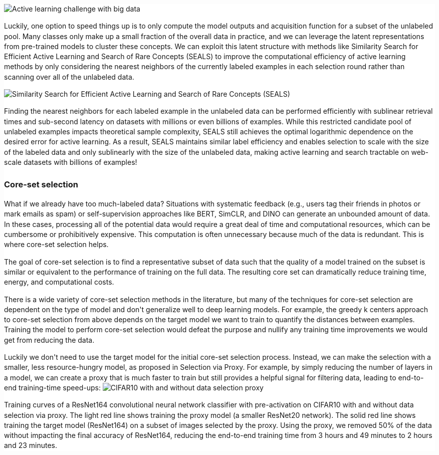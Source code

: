 ![Active learning challenge with big data](https://dcai.csail.mit.edu/lectures/growing-compressing-datasets/lec6.003.png)

Luckily, one option to speed things up is to only compute the model outputs and acquisition function for a subset of the unlabeled pool. Many classes only make up a small fraction of the overall data in practice, and we can leverage the latent representations from pre-trained models to cluster these concepts. We can exploit this latent structure with methods like Similarity Search for Efficient Active Learning and Search of Rare Concepts (SEALS) to improve the computational efficiency of active learning methods by only considering the nearest neighbors of the currently labeled examples in each selection round rather than scanning over all of the unlabeled data.

![Similarity Search for Efficient Active Learning and Search of Rare Concepts (SEALS)](https://dcai.csail.mit.edu/lectures/growing-compressing-datasets/lec6.007.png)

Finding the nearest neighbors for each labeled example in the unlabeled data can be performed efficiently with sublinear retrieval times and sub-second latency on datasets with millions or even billions of examples. While this restricted candidate pool of unlabeled examples impacts theoretical sample complexity, SEALS still achieves the optimal logarithmic dependence on the desired error for active learning. As a result, SEALS maintains similar label efficiency and enables selection to scale with the size of the labeled data and only sublinearly with the size of the unlabeled data, making active learning and search tractable on web-scale datasets with billions of examples!

### Core-set selection

What if we already have too much-labeled data? Situations with systematic feedback (e.g., users tag their friends in photos or mark emails as spam) or self-supervision approaches like BERT, SimCLR, and DINO can generate an unbounded amount of data. In these cases, processing all of the potential data would require a great deal of time and computational resources, which can be cumbersome or prohibitively expensive. This computation is often unnecessary because much of the data is redundant. This is where core-set selection helps.

The goal of core-set selection is to find a representative subset of data such that the quality of a model trained on the subset is similar or equivalent to the performance of training on the full data. The resulting core set can dramatically reduce training time, energy, and computational costs.

There is a wide variety of core-set selection methods in the literature, but many of the techniques for core-set selection are dependent on the type of model and don't generalize well to deep learning models. For example, the greedy k centers approach to core-set selection from above depends on the target model we want to train to quantify the distances between examples. Training the model to perform core-set selection would defeat the purpose and nullify any training time improvements we would get from reducing the data.

Luckily we don't need to use the target model for the initial core-set selection process. Instead, we can make the selection with a smaller, less resource-hungry model, as proposed in Selection via Proxy. For example, by simply reducing the number of layers in a model, we can create a proxy that is much faster to train but still provides a helpful signal for filtering data, leading to end-to-end training-time speed-ups:
![CIFAR10 with and without data selection proxy](https://dcai.csail.mit.edu/lectures/growing-compressing-datasets/lec6.005.png)

Training curves of a ResNet164 convolutional neural network classifier with pre-activation on CIFAR10 with and without data selection via proxy. The light red line shows training the proxy model (a smaller ResNet20 network). The solid red line shows training the target model (ResNet164) on a subset of images selected by the proxy. Using the proxy, we removed 50% of the data without impacting the final accuracy of ResNet164, reducing the end-to-end training time from 3 hours and 49 minutes to 2 hours and 23 minutes.
